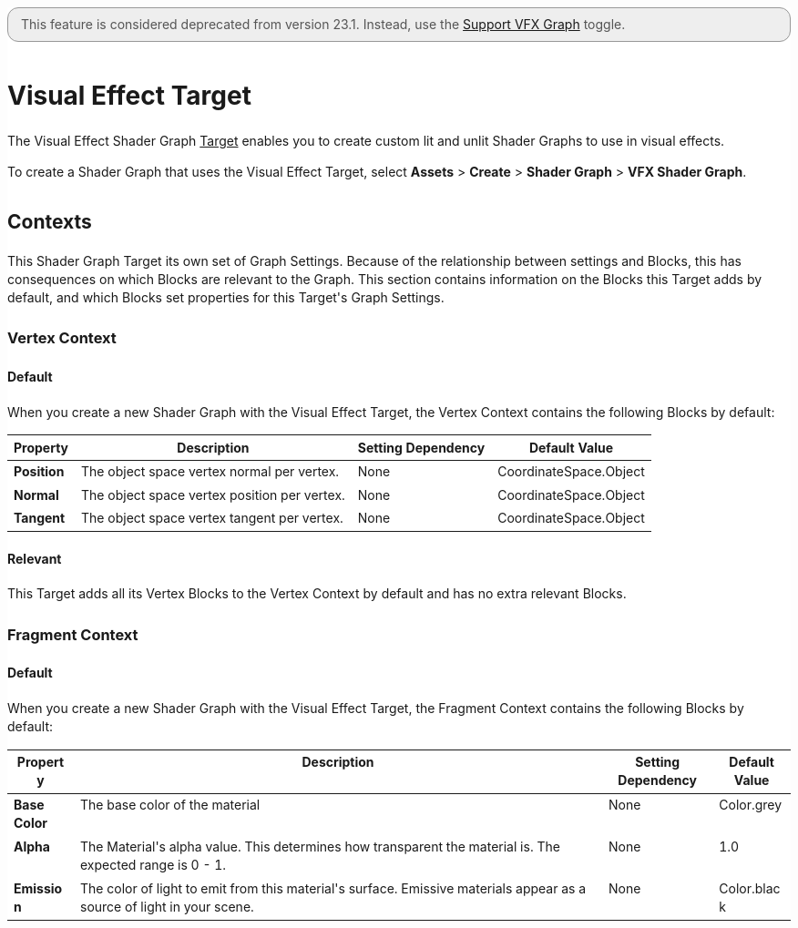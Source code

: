 <div style="border: solid 1px #999; border-radius:12px; background-color:#EEE; padding: 8px; padding-left:14px; color: #555; font-size:14px;">This feature is considered deprecated from version 23.1. Instead, use the <a href="https://docs.unity3d.com/Packages/com.unity.visualeffectgraph@latest?subfolder=/manual/sg-working-with.html">Support VFX Graph</a> toggle.</div>

# Visual Effect Target

The Visual Effect Shader Graph [Target](https://docs.unity3d.com/Packages/com.unity.shadergraph@latest?subfolder=/manual/Graph-Target.html) enables you to create custom lit and unlit Shader Graphs to use in visual effects.

To create a Shader Graph that uses the Visual Effect Target, select **Assets** > **Create** > **Shader Graph** > **VFX Shader Graph**.

## Contexts

This Shader Graph Target its own set of Graph Settings. Because of the relationship between settings and Blocks, this has consequences on which Blocks are relevant to the Graph. This section contains information on the Blocks this Target adds by default, and which Blocks set properties for this Target's Graph Settings.

### Vertex Context

#### Default

When you create a new Shader Graph with the Visual Effect Target, the Vertex Context contains the following Blocks by default:

| **Property** | **Description**                              | **Setting Dependency** | **Default Value**      |
| ------------ | -------------------------------------------- | ---------------------- | ---------------------- |
| **Position** | The object space vertex normal per vertex.   | None                   | CoordinateSpace.Object |
| **Normal**   | The object space vertex position per vertex. | None                   | CoordinateSpace.Object |
| **Tangent**  | The object space vertex tangent per vertex.  | None                   | CoordinateSpace.Object |

#### Relevant

This Target adds all its Vertex Blocks to the Vertex Context by default and has no extra relevant Blocks.

### Fragment Context

#### Default

When you create a new Shader Graph with the Visual Effect Target, the Fragment Context contains the following Blocks by default:

| **Property**   | **Description**                                              | **Setting Dependency** | **Default Value** |
| -------------- | ------------------------------------------------------------ | ---------------------- | ----------------- |
| **Base Color** | The base color of the material                               | None                   | Color.grey        |
| **Alpha**      | The Material's alpha value. This determines how transparent the material is. The expected range is 0 - 1. | None                   | 1.0               |
| **Emission**   | The color of light to emit from this material's surface. Emissive materials appear as a source of light in your scene. | None                   | Color.black       |
